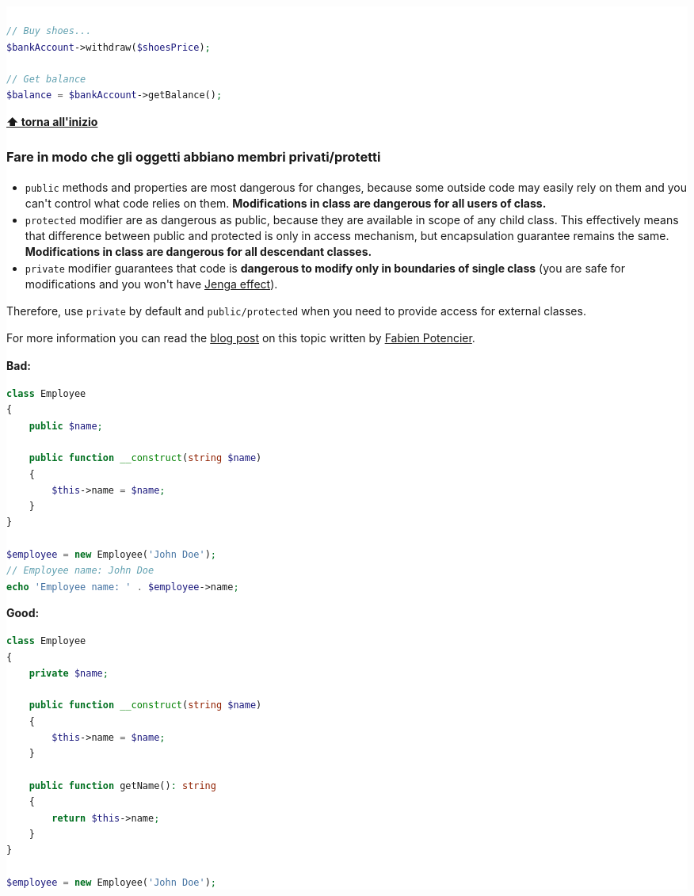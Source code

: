```php

// Buy shoes...
$bankAccount->withdraw($shoesPrice);

// Get balance
$balance = $bankAccount->getBalance();
```

**[⬆ torna all'inizio](#table-of-contents)**

### Fare in modo che gli oggetti abbiano membri privati/protetti

* `public` methods and properties are most dangerous for changes, because some outside code may easily rely on them and you can't control what code relies on them. **Modifications in class are dangerous for all users of class.**
* `protected` modifier are as dangerous as public, because they are available in scope of any child class. This effectively means that difference between public and protected is only in access mechanism, but encapsulation guarantee remains the same. **Modifications in class are dangerous for all descendant classes.**
* `private` modifier guarantees that code is **dangerous to modify only in boundaries of single class** (you are safe for modifications and you won't have [Jenga effect](http://www.urbandictionary.com/define.php?term=Jengaphobia&defid=2494196)).

Therefore, use `private` by default and `public/protected` when you need to provide access for external classes.

For more information you can read the [blog post](http://fabien.potencier.org/pragmatism-over-theory-protected-vs-private.html) on this topic written by [Fabien Potencier](https://github.com/fabpot).

**Bad:**

```php
class Employee
{
    public $name;

    public function __construct(string $name)
    {
        $this->name = $name;
    }
}

$employee = new Employee('John Doe');
// Employee name: John Doe
echo 'Employee name: ' . $employee->name;
```

**Good:**

```php
class Employee
{
    private $name;

    public function __construct(string $name)
    {
        $this->name = $name;
    }

    public function getName(): string
    {
        return $this->name;
    }
}

$employee = new Employee('John Doe');
```